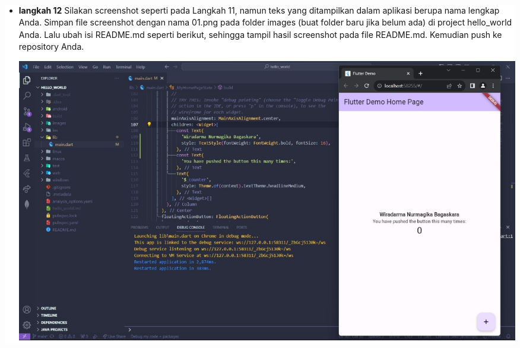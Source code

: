 - **langkah 12**
  Silakan screenshot seperti pada Langkah 11, namun teks yang ditampilkan dalam aplikasi berupa nama lengkap Anda. Simpan file screenshot dengan nama 01.png pada folder images (buat folder baru jika belum ada) di project hello_world Anda. Lalu ubah isi README.md seperti berikut, sehingga tampil hasil screenshot pada file README.md. Kemudian push ke repository Anda.

  ![This is an alt text.](./docs/praktikum2_12.jpg "soal 1.")